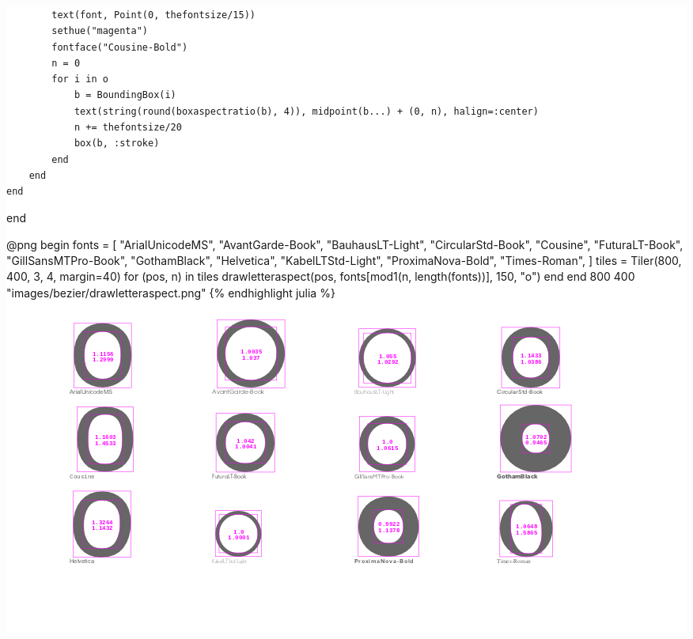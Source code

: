            text(font, Point(0, thefontsize/15))
            sethue("magenta")
            fontface("Cousine-Bold")
            n = 0
            for i in o
                b = BoundingBox(i)
                text(string(round(boxaspectratio(b), 4)), midpoint(b...) + (0, n), halign=:center)
                n += thefontsize/20
                box(b, :stroke)
            end
        end
    end
end

@png begin
    fonts = [
        "ArialUnicodeMS",
        "AvantGarde-Book",
        "BauhausLT-Light",
        "CircularStd-Book",
        "Cousine",
        "FuturaLT-Book",
        "GillSansMTPro-Book",
        "GothamBlack",
        "Helvetica",
        "KabelLTStd-Light",
        "ProximaNova-Bold",
        "Times-Roman",
    ]
    tiles = Tiler(800, 400, 3, 4, margin=40)
    for (pos, n) in tiles
        drawletteraspect(pos, fonts[mod1(n, length(fonts))], 150, "o")
    end
end 800 400 "images/bezier/drawletteraspect.png"
{% endhighlight julia %}

![aspect ratios of letter O](/images/bezier/drawletteraspect.png)
